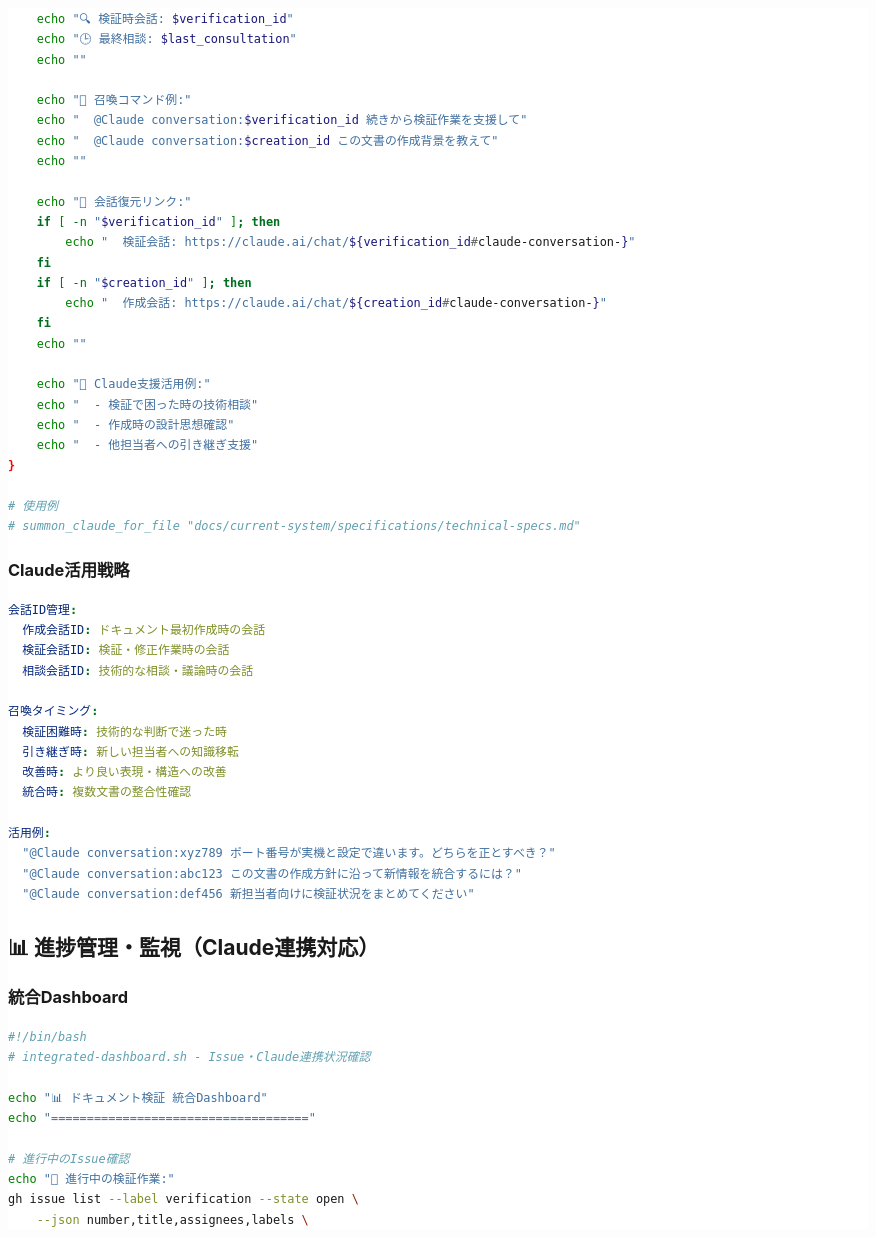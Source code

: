 ```bash
    echo "🔍 検証時会話: $verification_id"
    echo "🕒 最終相談: $last_consultation"
    echo ""
    
    echo "💬 召喚コマンド例:"
    echo "  @Claude conversation:$verification_id 続きから検証作業を支援して"
    echo "  @Claude conversation:$creation_id この文書の作成背景を教えて"
    echo ""
    
    echo "🔗 会話復元リンク:"
    if [ -n "$verification_id" ]; then
        echo "  検証会話: https://claude.ai/chat/${verification_id#claude-conversation-}"
    fi
    if [ -n "$creation_id" ]; then
        echo "  作成会話: https://claude.ai/chat/${creation_id#claude-conversation-}"
    fi
    echo ""
    
    echo "🎯 Claude支援活用例:"
    echo "  - 検証で困った時の技術相談"
    echo "  - 作成時の設計思想確認"
    echo "  - 他担当者への引き継ぎ支援"
}

# 使用例
# summon_claude_for_file "docs/current-system/specifications/technical-specs.md"
```

### Claude活用戦略
```yaml
会話ID管理:
  作成会話ID: ドキュメント最初作成時の会話
  検証会話ID: 検証・修正作業時の会話
  相談会話ID: 技術的な相談・議論時の会話

召喚タイミング:
  検証困難時: 技術的な判断で迷った時
  引き継ぎ時: 新しい担当者への知識移転
  改善時: より良い表現・構造への改善
  統合時: 複数文書の整合性確認

活用例:
  "@Claude conversation:xyz789 ポート番号が実機と設定で違います。どちらを正とすべき？"
  "@Claude conversation:abc123 この文書の作成方針に沿って新情報を統合するには？"
  "@Claude conversation:def456 新担当者向けに検証状況をまとめてください"
```

## 📊 進捗管理・監視（Claude連携対応）

### 統合Dashboard
```bash
#!/bin/bash
# integrated-dashboard.sh - Issue・Claude連携状況確認

echo "📊 ドキュメント検証 統合Dashboard"
echo "===================================="

# 進行中のIssue確認
echo "🔄 進行中の検証作業:"
gh issue list --label verification --state open \
    --json number,title,assignees,labels \
```